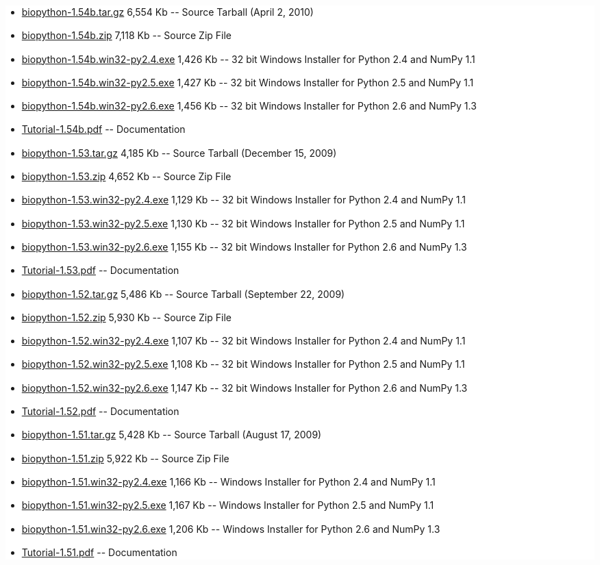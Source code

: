 

-   [biopython-1.54b.tar.gz](http://biopython.org/DIST/biopython-1.54b.tar.gz)
    6,554 Kb -- Source Tarball (April 2, 2010)
-   [biopython-1.54b.zip](http://biopython.org/DIST/biopython-1.54b.zip)
    7,118 Kb -- Source Zip File
-   [biopython-1.54b.win32-py2.4.exe](http://biopython.org/DIST/biopython-1.54b.win32-py2.4.exe)
    1,426 Kb -- 32 bit Windows Installer for Python 2.4 and NumPy 1.1
-   [biopython-1.54b.win32-py2.5.exe](http://biopython.org/DIST/biopython-1.54b.win32-py2.5.exe)
    1,427 Kb -- 32 bit Windows Installer for Python 2.5 and NumPy 1.1
-   [biopython-1.54b.win32-py2.6.exe](http://biopython.org/DIST/biopython-1.54b.win32-py2.6.exe)
    1,456 Kb -- 32 bit Windows Installer for Python 2.6 and NumPy 1.3
-   [Tutorial-1.54b.pdf](http://biopython.org/DIST/docs/tutorial/Tutorial-1.54b.pdf) -- Documentation



-   [biopython-1.53.tar.gz](http://biopython.org/DIST/biopython-1.53.tar.gz)
    4,185 Kb -- Source Tarball (December 15, 2009)
-   [biopython-1.53.zip](http://biopython.org/DIST/biopython-1.53.zip)
    4,652 Kb -- Source Zip File
-   [biopython-1.53.win32-py2.4.exe](http://biopython.org/DIST/biopython-1.53.win32-py2.4.exe)
    1,129 Kb -- 32 bit Windows Installer for Python 2.4 and NumPy 1.1
-   [biopython-1.53.win32-py2.5.exe](http://biopython.org/DIST/biopython-1.53.win32-py2.5.exe)
    1,130 Kb -- 32 bit Windows Installer for Python 2.5 and NumPy 1.1
-   [biopython-1.53.win32-py2.6.exe](http://biopython.org/DIST/biopython-1.53.win32-py2.6.exe)
    1,155 Kb -- 32 bit Windows Installer for Python 2.6 and NumPy 1.3
-   [Tutorial-1.53.pdf](http://biopython.org/DIST/docs/tutorial/Tutorial-1.53.pdf) -- Documentation



-   [biopython-1.52.tar.gz](http://biopython.org/DIST/biopython-1.52.tar.gz)
    5,486 Kb -- Source Tarball (September 22, 2009)
-   [biopython-1.52.zip](http://biopython.org/DIST/biopython-1.52.zip)
    5,930 Kb -- Source Zip File
-   [biopython-1.52.win32-py2.4.exe](http://biopython.org/DIST/biopython-1.52.win32-py2.4.exe)
    1,107 Kb -- 32 bit Windows Installer for Python 2.4 and NumPy 1.1
-   [biopython-1.52.win32-py2.5.exe](http://biopython.org/DIST/biopython-1.52.win32-py2.5.exe)
    1,108 Kb -- 32 bit Windows Installer for Python 2.5 and NumPy 1.1
-   [biopython-1.52.win32-py2.6.exe](http://biopython.org/DIST/biopython-1.52.win32-py2.6.exe)
    1,147 Kb -- 32 bit Windows Installer for Python 2.6 and NumPy 1.3
-   [Tutorial-1.52.pdf](http://biopython.org/DIST/docs/tutorial/Tutorial-1.52.pdf) -- Documentation



-   [biopython-1.51.tar.gz](http://biopython.org/DIST/biopython-1.51.tar.gz)
    5,428 Kb -- Source Tarball (August 17, 2009)
-   [biopython-1.51.zip](http://biopython.org/DIST/biopython-1.51.zip)
    5,922 Kb -- Source Zip File
-   [biopython-1.51.win32-py2.4.exe](http://biopython.org/DIST/biopython-1.51.win32-py2.4.exe)
    1,166 Kb -- Windows Installer for Python 2.4 and NumPy 1.1
-   [biopython-1.51.win32-py2.5.exe](http://biopython.org/DIST/biopython-1.51.win32-py2.5.exe)
    1,167 Kb -- Windows Installer for Python 2.5 and NumPy 1.1
-   [biopython-1.51.win32-py2.6.exe](http://biopython.org/DIST/biopython-1.51.win32-py2.6.exe)
    1,206 Kb -- Windows Installer for Python 2.6 and NumPy 1.3
-   [Tutorial-1.51.pdf](http://biopython.org/DIST/docs/tutorial/Tutorial-1.51.pdf) -- Documentation

